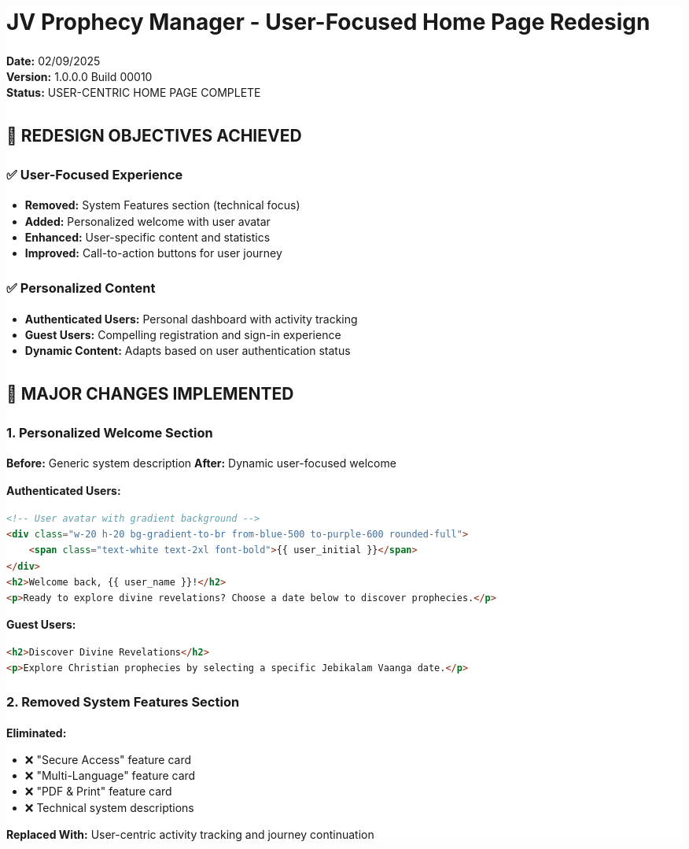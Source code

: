 # JV Prophecy Manager - User-Focused Home Page Redesign

**Date:** 02/09/2025  
**Version:** 1.0.0.0 Build 00010  
**Status:** USER-CENTRIC HOME PAGE COMPLETE

## 🎯 **REDESIGN OBJECTIVES ACHIEVED**

### **✅ User-Focused Experience**
- **Removed:** System Features section (technical focus)
- **Added:** Personalized welcome with user avatar
- **Enhanced:** User-specific content and statistics
- **Improved:** Call-to-action buttons for user journey

### **✅ Personalized Content**
- **Authenticated Users:** Personal dashboard with activity tracking
- **Guest Users:** Compelling registration and sign-in experience
- **Dynamic Content:** Adapts based on user authentication status

## 🔄 **MAJOR CHANGES IMPLEMENTED**

### **1. Personalized Welcome Section**

**Before:** Generic system description
**After:** Dynamic user-focused welcome

**Authenticated Users:**
```html
<!-- User avatar with gradient background -->
<div class="w-20 h-20 bg-gradient-to-br from-blue-500 to-purple-600 rounded-full">
    <span class="text-white text-2xl font-bold">{{ user_initial }}</span>
</div>
<h2>Welcome back, {{ user_name }}!</h2>
<p>Ready to explore divine revelations? Choose a date below to discover prophecies.</p>
```

**Guest Users:**
```html
<h2>Discover Divine Revelations</h2>
<p>Explore Christian prophecies by selecting a specific Jebikalam Vaanga date.</p>
```

### **2. Removed System Features Section**
**Eliminated:**
- ❌ "Secure Access" feature card
- ❌ "Multi-Language" feature card  
- ❌ "PDF & Print" feature card
- ❌ Technical system descriptions

**Replaced With:** User-centric activity tracking and journey continuation
